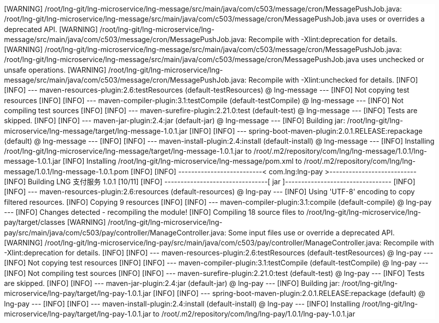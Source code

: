 [WARNING] /root/lng-git/lng-microservice/lng-message/src/main/java/com/c503/message/cron/MessagePushJob.java: /root/lng-git/lng-microservice/lng-message/src/main/java/com/c503/message/cron/MessagePushJob.java uses or overrides a deprecated API.
[WARNING] /root/lng-git/lng-microservice/lng-message/src/main/java/com/c503/message/cron/MessagePushJob.java: Recompile with -Xlint:deprecation for details.
[WARNING] /root/lng-git/lng-microservice/lng-message/src/main/java/com/c503/message/cron/MessagePushJob.java: /root/lng-git/lng-microservice/lng-message/src/main/java/com/c503/message/cron/MessagePushJob.java uses unchecked or unsafe operations.
[WARNING] /root/lng-git/lng-microservice/lng-message/src/main/java/com/c503/message/cron/MessagePushJob.java: Recompile with -Xlint:unchecked for details.
[INFO] 
[INFO] --- maven-resources-plugin:2.6:testResources (default-testResources) @ lng-message ---
[INFO] Not copying test resources
[INFO] 
[INFO] --- maven-compiler-plugin:3.1:testCompile (default-testCompile) @ lng-message ---
[INFO] Not compiling test sources
[INFO] 
[INFO] --- maven-surefire-plugin:2.21.0:test (default-test) @ lng-message ---
[INFO] Tests are skipped.
[INFO] 
[INFO] --- maven-jar-plugin:2.4:jar (default-jar) @ lng-message ---
[INFO] Building jar: /root/lng-git/lng-microservice/lng-message/target/lng-message-1.0.1.jar
[INFO] 
[INFO] --- spring-boot-maven-plugin:2.0.1.RELEASE:repackage (default) @ lng-message ---
[INFO] 
[INFO] --- maven-install-plugin:2.4:install (default-install) @ lng-message ---
[INFO] Installing /root/lng-git/lng-microservice/lng-message/target/lng-message-1.0.1.jar to /root/.m2/repository/com/lng/lng-message/1.0.1/lng-message-1.0.1.jar
[INFO] Installing /root/lng-git/lng-microservice/lng-message/pom.xml to /root/.m2/repository/com/lng/lng-message/1.0.1/lng-message-1.0.1.pom
[INFO] 
[INFO] --------------------------< com.lng:lng-pay >---------------------------
[INFO] Building LNG 支付服务 1.0.1                                          [10/11]
[INFO] --------------------------------[ jar ]---------------------------------
[INFO] 
[INFO] --- maven-resources-plugin:2.6:resources (default-resources) @ lng-pay ---
[INFO] Using 'UTF-8' encoding to copy filtered resources.
[INFO] Copying 9 resources
[INFO] 
[INFO] --- maven-compiler-plugin:3.1:compile (default-compile) @ lng-pay ---
[INFO] Changes detected - recompiling the module!
[INFO] Compiling 18 source files to /root/lng-git/lng-microservice/lng-pay/target/classes
[WARNING] /root/lng-git/lng-microservice/lng-pay/src/main/java/com/c503/pay/controller/ManageController.java: Some input files use or override a deprecated API.
[WARNING] /root/lng-git/lng-microservice/lng-pay/src/main/java/com/c503/pay/controller/ManageController.java: Recompile with -Xlint:deprecation for details.
[INFO] 
[INFO] --- maven-resources-plugin:2.6:testResources (default-testResources) @ lng-pay ---
[INFO] Not copying test resources
[INFO] 
[INFO] --- maven-compiler-plugin:3.1:testCompile (default-testCompile) @ lng-pay ---
[INFO] Not compiling test sources
[INFO] 
[INFO] --- maven-surefire-plugin:2.21.0:test (default-test) @ lng-pay ---
[INFO] Tests are skipped.
[INFO] 
[INFO] --- maven-jar-plugin:2.4:jar (default-jar) @ lng-pay ---
[INFO] Building jar: /root/lng-git/lng-microservice/lng-pay/target/lng-pay-1.0.1.jar
[INFO] 
[INFO] --- spring-boot-maven-plugin:2.0.1.RELEASE:repackage (default) @ lng-pay ---
[INFO] 
[INFO] --- maven-install-plugin:2.4:install (default-install) @ lng-pay ---
[INFO] Installing /root/lng-git/lng-microservice/lng-pay/target/lng-pay-1.0.1.jar to /root/.m2/repository/com/lng/lng-pay/1.0.1/lng-pay-1.0.1.jar